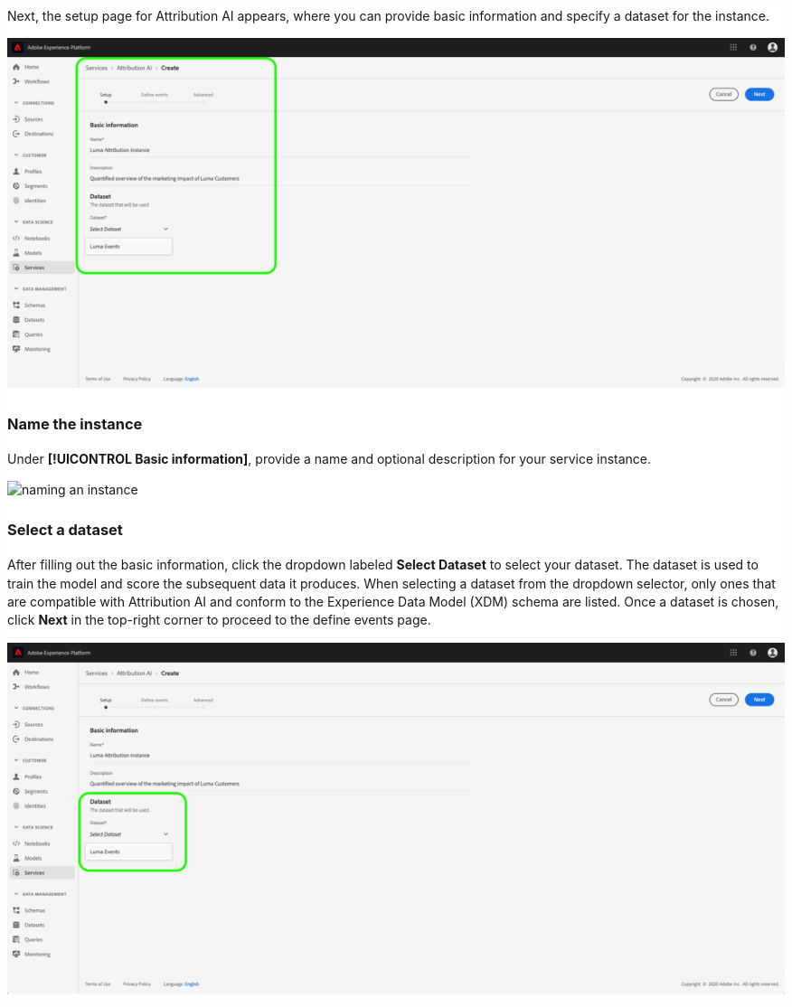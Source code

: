 Next, the setup page for Attribution AI appears, where you can provide basic information and specify a dataset for the instance.

![setup page](./images/user-guide/setup_attribution.png)

### Name the instance

Under **[!UICONTROL Basic information]**, provide a name and optional description for your service instance.

![naming an instance](./images/user-guide/naming_instance.png)

### Select a dataset

After filling out the basic information, click the dropdown labeled **Select Dataset** to select your dataset. The dataset is used to train the model and score the subsequent data it produces. When selecting a dataset from the dropdown selector, only ones that are compatible with Attribution AI and conform to the Experience Data Model (XDM) schema are listed. Once a dataset is chosen, click **Next** in the top-right corner to proceed to the define events page.

![setup page](./images/user-guide/initial_creation_attribution.png)
